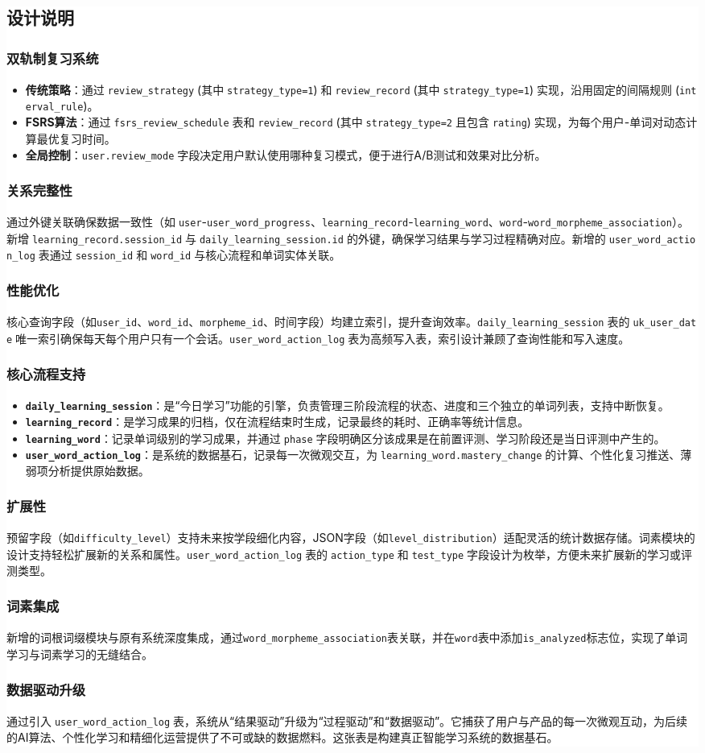 
## 设计说明

### 双轨制复习系统
*   **传统策略**：通过 `review_strategy` (其中 `strategy_type=1`) 和 `review_record` (其中 `strategy_type=1`) 实现，沿用固定的间隔规则 (`interval_rule`)。
*   **FSRS算法**：通过 `fsrs_review_schedule` 表和 `review_record` (其中 `strategy_type=2` 且包含 `rating`) 实现，为每个用户-单词对动态计算最优复习时间。
*   **全局控制**：`user.review_mode` 字段决定用户默认使用哪种复习模式，便于进行A/B测试和效果对比分析。

### 关系完整性
通过外键关联确保数据一致性（如 `user`-`user_word_progress`、`learning_record`-`learning_word`、`word`-`word_morpheme_association`）。新增 `learning_record.session_id` 与 `daily_learning_session.id` 的外键，确保学习结果与学习过程精确对应。新增的 `user_word_action_log` 表通过 `session_id` 和 `word_id` 与核心流程和单词实体关联。

### 性能优化
核心查询字段（如`user_id`、`word_id`、`morpheme_id`、时间字段）均建立索引，提升查询效率。`daily_learning_session` 表的 `uk_user_date` 唯一索引确保每天每个用户只有一个会话。`user_word_action_log` 表为高频写入表，索引设计兼顾了查询性能和写入速度。

### 核心流程支持
*   **`daily_learning_session`**：是“今日学习”功能的引擎，负责管理三阶段流程的状态、进度和三个独立的单词列表，支持中断恢复。
*   **`learning_record`**：是学习成果的归档，仅在流程结束时生成，记录最终的耗时、正确率等统计信息。
*   **`learning_word`**：记录单词级别的学习成果，并通过 `phase` 字段明确区分该成果是在前置评测、学习阶段还是当日评测中产生的。
*   **`user_word_action_log`**：是系统的数据基石，记录每一次微观交互，为 `learning_word.mastery_change` 的计算、个性化复习推送、薄弱项分析提供原始数据。

### 扩展性
预留字段（如`difficulty_level`）支持未来按学段细化内容，JSON字段（如`level_distribution`）适配灵活的统计数据存储。词素模块的设计支持轻松扩展新的关系和属性。`user_word_action_log` 表的 `action_type` 和 `test_type` 字段设计为枚举，方便未来扩展新的学习或评测类型。

### 词素集成
新增的词根词缀模块与原有系统深度集成，通过`word_morpheme_association`表关联，并在`word`表中添加`is_analyzed`标志位，实现了单词学习与词素学习的无缝结合。

### 数据驱动升级
通过引入 `user_word_action_log` 表，系统从“结果驱动”升级为“过程驱动”和“数据驱动”。它捕获了用户与产品的每一次微观互动，为后续的AI算法、个性化学习和精细化运营提供了不可或缺的数据燃料。这张表是构建真正智能学习系统的数据基石。